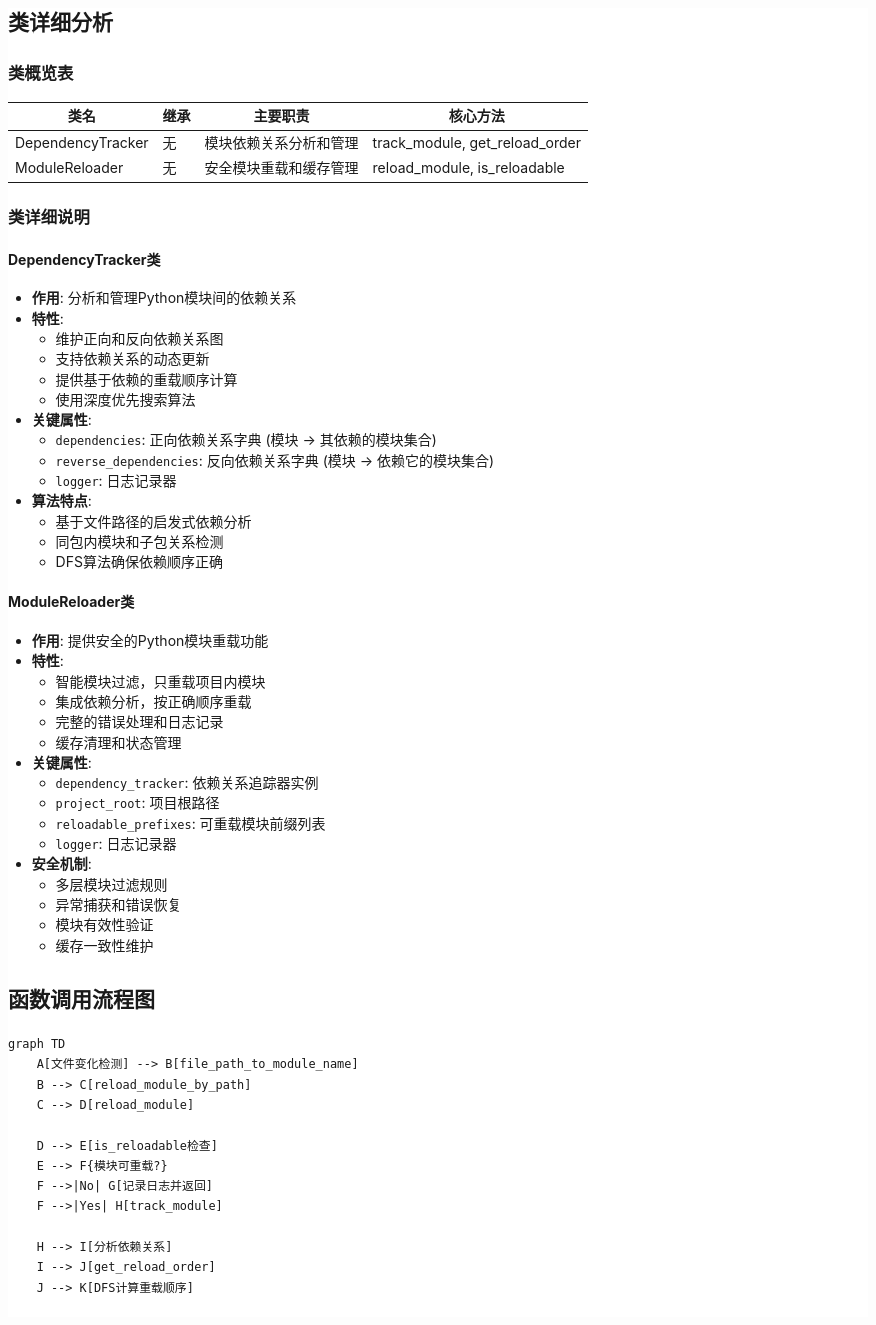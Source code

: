 ## 类详细分析

### 类概览表
| 类名 | 继承 | 主要职责 | 核心方法 |
|------|------|----------|----------|
| DependencyTracker | 无 | 模块依赖关系分析和管理 | track_module, get_reload_order |
| ModuleReloader | 无 | 安全模块重载和缓存管理 | reload_module, is_reloadable |

### 类详细说明

#### DependencyTracker类
- **作用**: 分析和管理Python模块间的依赖关系
- **特性**: 
  - 维护正向和反向依赖关系图
  - 支持依赖关系的动态更新
  - 提供基于依赖的重载顺序计算
  - 使用深度优先搜索算法
- **关键属性**:
  - `dependencies`: 正向依赖关系字典 (模块 -> 其依赖的模块集合)
  - `reverse_dependencies`: 反向依赖关系字典 (模块 -> 依赖它的模块集合)
  - `logger`: 日志记录器
- **算法特点**:
  - 基于文件路径的启发式依赖分析
  - 同包内模块和子包关系检测
  - DFS算法确保依赖顺序正确

#### ModuleReloader类
- **作用**: 提供安全的Python模块重载功能
- **特性**: 
  - 智能模块过滤，只重载项目内模块
  - 集成依赖分析，按正确顺序重载
  - 完整的错误处理和日志记录
  - 缓存清理和状态管理
- **关键属性**:
  - `dependency_tracker`: 依赖关系追踪器实例
  - `project_root`: 项目根路径
  - `reloadable_prefixes`: 可重载模块前缀列表
  - `logger`: 日志记录器
- **安全机制**:
  - 多层模块过滤规则
  - 异常捕获和错误恢复
  - 模块有效性验证
  - 缓存一致性维护

## 函数调用流程图
```mermaid
graph TD
    A[文件变化检测] --> B[file_path_to_module_name]
    B --> C[reload_module_by_path]
    C --> D[reload_module]
    
    D --> E[is_reloadable检查]
    E --> F{模块可重载?}
    F -->|No| G[记录日志并返回]
    F -->|Yes| H[track_module]
    
    H --> I[分析依赖关系]
    I --> J[get_reload_order]
    J --> K[DFS计算重载顺序]
    
```